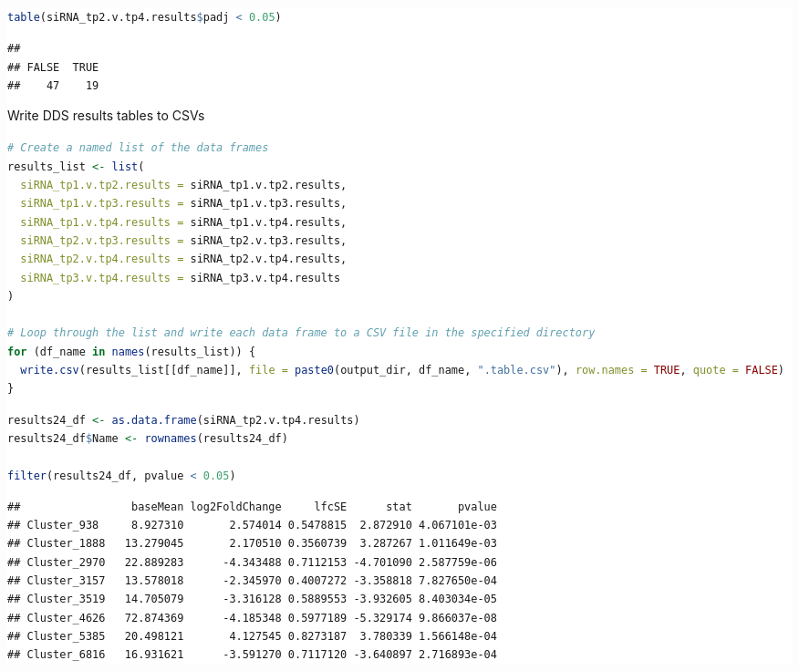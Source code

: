 ``` r
table(siRNA_tp2.v.tp4.results$padj < 0.05)
```

    ## 
    ## FALSE  TRUE 
    ##    47    19

Write DDS results tables to CSVs

``` r
# Create a named list of the data frames
results_list <- list(
  siRNA_tp1.v.tp2.results = siRNA_tp1.v.tp2.results,
  siRNA_tp1.v.tp3.results = siRNA_tp1.v.tp3.results,
  siRNA_tp1.v.tp4.results = siRNA_tp1.v.tp4.results,
  siRNA_tp2.v.tp3.results = siRNA_tp2.v.tp3.results,
  siRNA_tp2.v.tp4.results = siRNA_tp2.v.tp4.results,
  siRNA_tp3.v.tp4.results = siRNA_tp3.v.tp4.results
)

# Loop through the list and write each data frame to a CSV file in the specified directory
for (df_name in names(results_list)) {
  write.csv(results_list[[df_name]], file = paste0(output_dir, df_name, ".table.csv"), row.names = TRUE, quote = FALSE)
}
```

``` r
results24_df <- as.data.frame(siRNA_tp2.v.tp4.results)
results24_df$Name <- rownames(results24_df)

filter(results24_df, pvalue < 0.05)
```

    ##                 baseMean log2FoldChange     lfcSE      stat       pvalue
    ## Cluster_938     8.927310       2.574014 0.5478815  2.872910 4.067101e-03
    ## Cluster_1888   13.279045       2.170510 0.3560739  3.287267 1.011649e-03
    ## Cluster_2970   22.889283      -4.343488 0.7112153 -4.701090 2.587759e-06
    ## Cluster_3157   13.578018      -2.345970 0.4007272 -3.358818 7.827650e-04
    ## Cluster_3519   14.705079      -3.316128 0.5889553 -3.932605 8.403034e-05
    ## Cluster_4626   72.874369      -4.185348 0.5977189 -5.329174 9.866037e-08
    ## Cluster_5385   20.498121       4.127545 0.8273187  3.780339 1.566148e-04
    ## Cluster_6816   16.931621      -3.591270 0.7117120 -3.640897 2.716893e-04